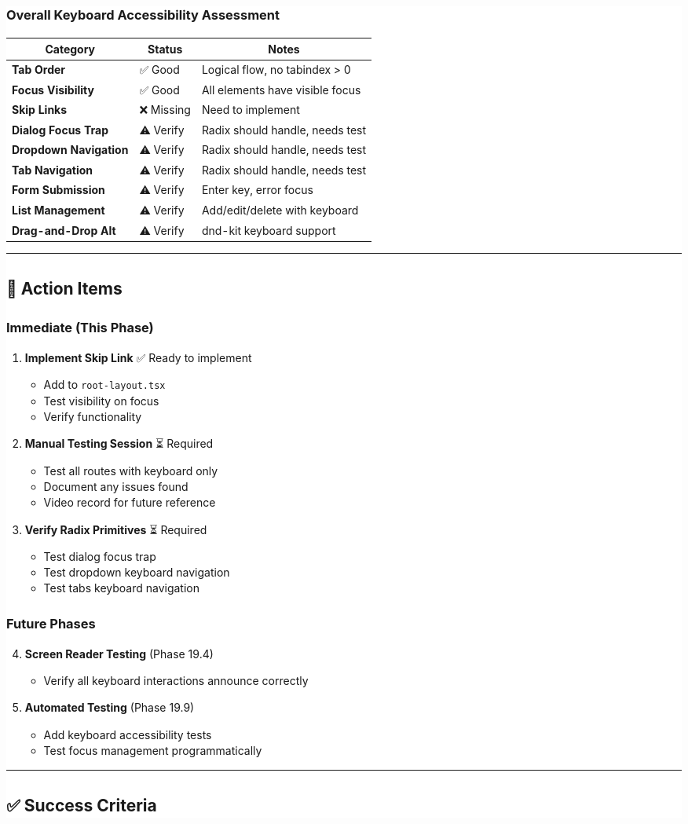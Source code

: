 ### Overall Keyboard Accessibility Assessment

| Category | Status | Notes |
|----------|--------|-------|
| **Tab Order** | ✅ Good | Logical flow, no tabindex > 0 |
| **Focus Visibility** | ✅ Good | All elements have visible focus |
| **Skip Links** | ❌ Missing | Need to implement |
| **Dialog Focus Trap** | ⚠️ Verify | Radix should handle, needs test |
| **Dropdown Navigation** | ⚠️ Verify | Radix should handle, needs test |
| **Tab Navigation** | ⚠️ Verify | Radix should handle, needs test |
| **Form Submission** | ⚠️ Verify | Enter key, error focus |
| **List Management** | ⚠️ Verify | Add/edit/delete with keyboard |
| **Drag-and-Drop Alt** | ⚠️ Verify | dnd-kit keyboard support |

---

## 🎯 Action Items

### Immediate (This Phase)

1. **Implement Skip Link** ✅ Ready to implement
   - Add to `root-layout.tsx`
   - Test visibility on focus
   - Verify functionality

2. **Manual Testing Session** ⏳ Required
   - Test all routes with keyboard only
   - Document any issues found
   - Video record for future reference

3. **Verify Radix Primitives** ⏳ Required
   - Test dialog focus trap
   - Test dropdown keyboard navigation
   - Test tabs keyboard navigation

### Future Phases

4. **Screen Reader Testing** (Phase 19.4)
   - Verify all keyboard interactions announce correctly

5. **Automated Testing** (Phase 19.9)
   - Add keyboard accessibility tests
   - Test focus management programmatically

---

## ✅ Success Criteria
